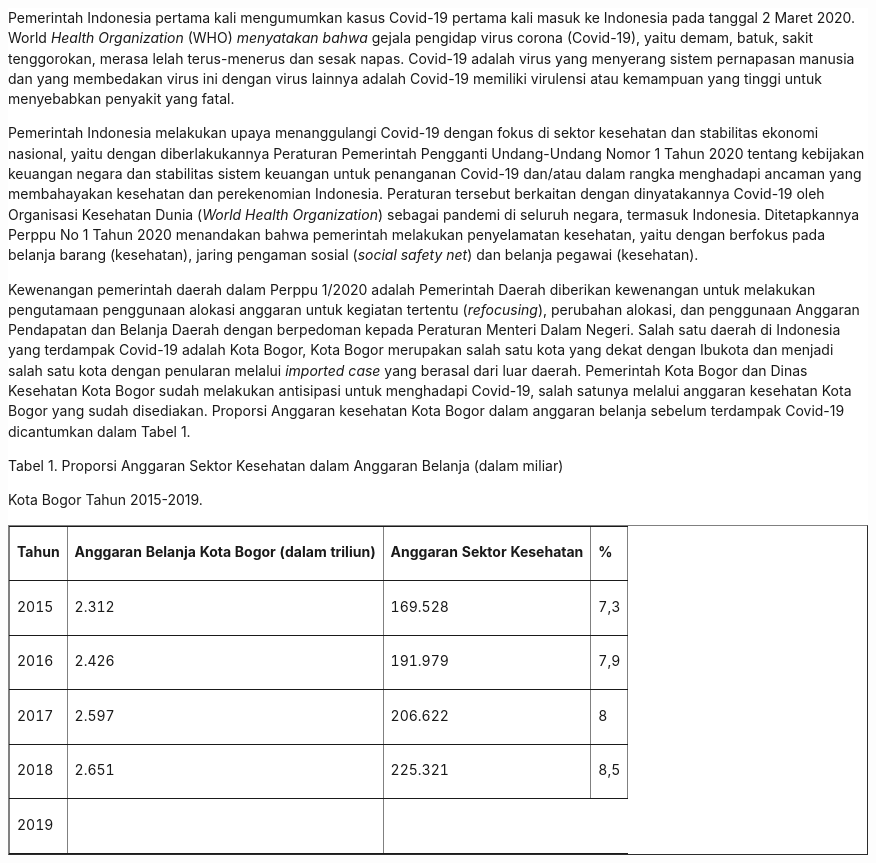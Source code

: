 <p><span class="font7">Pemerintah Indonesia pertama kali mengumumkan kasus Covid-19 pertama kali masuk ke Indonesia pada tanggal 2 Maret 2020. World </span><span class="font7" style="font-style:italic;">Health Organization</span><span class="font7"> (WHO) </span><span class="font7" style="font-style:italic;">menyatakan bahwa</span><span class="font7"> gejala pengidap virus corona (Covid-19), yaitu demam, batuk, sakit tenggorokan, merasa lelah terus-menerus dan sesak napas. Covid-19 adalah virus yang menyerang sistem pernapasan manusia dan yang membedakan virus ini dengan virus lainnya adalah Covid-19 memiliki virulensi atau kemampuan yang tinggi untuk menyebabkan penyakit yang fatal.</span></p>
<p><span class="font7">Pemerintah Indonesia melakukan upaya menanggulangi Covid-19 dengan fokus di sektor kesehatan dan stabilitas ekonomi nasional, yaitu dengan diberlakukannya Peraturan Pemerintah Pengganti Undang-Undang Nomor 1 Tahun 2020 tentang kebijakan keuangan negara dan stabilitas sistem keuangan untuk penanganan Covid-19 dan/atau dalam rangka menghadapi ancaman yang membahayakan kesehatan dan perekenomian Indonesia. Peraturan tersebut berkaitan dengan dinyatakannya Covid-19 oleh Organisasi Kesehatan Dunia (</span><span class="font7" style="font-style:italic;">World Health Organization</span><span class="font7">) sebagai pandemi di seluruh negara, termasuk Indonesia. Ditetapkannya Perppu No 1 Tahun 2020 menandakan bahwa pemerintah melakukan penyelamatan kesehatan, yaitu dengan berfokus pada belanja barang (kesehatan), jaring pengaman sosial (</span><span class="font7" style="font-style:italic;">social safety net</span><span class="font7">) dan belanja pegawai (kesehatan).</span></p>
<p><span class="font7">Kewenangan pemerintah daerah dalam Perppu 1/2020 adalah Pemerintah Daerah diberikan kewenangan untuk melakukan pengutamaan penggunaan alokasi anggaran untuk kegiatan tertentu (</span><span class="font7" style="font-style:italic;">refocusing</span><span class="font7">), perubahan alokasi, dan penggunaan Anggaran Pendapatan dan Belanja Daerah dengan berpedoman kepada Peraturan Menteri Dalam Negeri. Salah satu daerah di Indonesia yang terdampak Covid-19 adalah Kota Bogor, Kota Bogor merupakan salah satu kota yang dekat dengan Ibukota dan menjadi salah satu kota dengan penularan melalui </span><span class="font7" style="font-style:italic;">imported case</span><span class="font7"> yang berasal dari luar daerah. Pemerintah Kota Bogor dan Dinas Kesehatan Kota Bogor sudah melakukan antisipasi untuk menghadapi Covid-19, salah satunya melalui anggaran kesehatan Kota Bogor yang sudah disediakan. Proporsi Anggaran kesehatan Kota Bogor dalam anggaran belanja sebelum terdampak Covid-19 dicantumkan dalam Tabel 1.</span></p>
<p><span class="font7">Tabel 1. Proporsi Anggaran Sektor Kesehatan dalam Anggaran Belanja (dalam miliar)</span></p>
<p><span class="font7">Kota Bogor Tahun 2015-2019.</span></p>
<table border="1">
<tr><td style="vertical-align:bottom;">
<p><span class="font5" style="font-weight:bold;">Tahun</span></p></td><td style="vertical-align:bottom;">
<p><span class="font5" style="font-weight:bold;">Anggaran Belanja Kota Bogor (dalam triliun)</span></p></td><td style="vertical-align:middle;">
<p><span class="font5" style="font-weight:bold;">Anggaran Sektor Kesehatan</span></p></td><td style="vertical-align:middle;">
<p><span class="font5" style="font-weight:bold;">%</span></p></td></tr>
<tr><td style="vertical-align:bottom;">
<p><span class="font5">2015</span></p></td><td style="vertical-align:bottom;">
<p><span class="font5">2.312</span></p></td><td style="vertical-align:bottom;">
<p><span class="font5">169.528</span></p></td><td style="vertical-align:bottom;">
<p><span class="font5">7,3</span></p></td></tr>
<tr><td style="vertical-align:bottom;">
<p><span class="font5">2016</span></p></td><td style="vertical-align:bottom;">
<p><span class="font5">2.426</span></p></td><td style="vertical-align:bottom;">
<p><span class="font5">191.979</span></p></td><td style="vertical-align:bottom;">
<p><span class="font5">7,9</span></p></td></tr>
<tr><td style="vertical-align:top;">
<p><span class="font5">2017</span></p></td><td style="vertical-align:top;">
<p><span class="font5">2.597</span></p></td><td style="vertical-align:top;">
<p><span class="font5">206.622</span></p></td><td style="vertical-align:top;">
<p><span class="font5">8</span></p></td></tr>
<tr><td style="vertical-align:bottom;">
<p><span class="font5">2018</span></p></td><td style="vertical-align:bottom;">
<p><span class="font5">2.651</span></p></td><td style="vertical-align:bottom;">
<p><span class="font5">225.321</span></p></td><td style="vertical-align:bottom;">
<p><span class="font5">8,5</span></p></td></tr>
<tr><td style="vertical-align:top;">
<p><span class="font5">2019</span></p></td><td style="vertical-align:top;">
